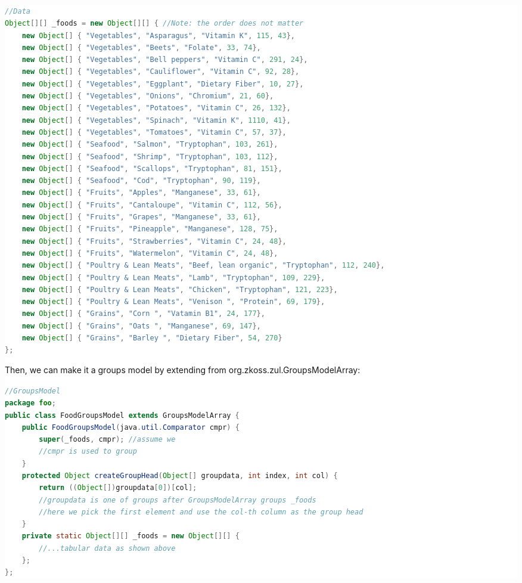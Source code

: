 ``` java
//Data
Object[][] _foods = new Object[][] { //Note: the order does not matter
    new Object[] { "Vegetables", "Asparagus", "Vitamin K", 115, 43},
    new Object[] { "Vegetables", "Beets", "Folate", 33, 74},
    new Object[] { "Vegetables", "Bell peppers", "Vitamin C", 291, 24},
    new Object[] { "Vegetables", "Cauliflower", "Vitamin C", 92, 28},
    new Object[] { "Vegetables", "Eggplant", "Dietary Fiber", 10, 27},
    new Object[] { "Vegetables", "Onions", "Chromium", 21, 60},
    new Object[] { "Vegetables", "Potatoes", "Vitamin C", 26, 132},
    new Object[] { "Vegetables", "Spinach", "Vitamin K", 1110, 41},
    new Object[] { "Vegetables", "Tomatoes", "Vitamin C", 57, 37},
    new Object[] { "Seafood", "Salmon", "Tryptophan", 103, 261},
    new Object[] { "Seafood", "Shrimp", "Tryptophan", 103, 112},
    new Object[] { "Seafood", "Scallops", "Tryptophan", 81, 151},
    new Object[] { "Seafood", "Cod", "Tryptophan", 90, 119},
    new Object[] { "Fruits", "Apples", "Manganese", 33, 61},
    new Object[] { "Fruits", "Cantaloupe", "Vitamin C", 112, 56},
    new Object[] { "Fruits", "Grapes", "Manganese", 33, 61},
    new Object[] { "Fruits", "Pineapple", "Manganese", 128, 75},
    new Object[] { "Fruits", "Strawberries", "Vitamin C", 24, 48},
    new Object[] { "Fruits", "Watermelon", "Vitamin C", 24, 48},
    new Object[] { "Poultry & Lean Meats", "Beef, lean organic", "Tryptophan", 112, 240},
    new Object[] { "Poultry & Lean Meats", "Lamb", "Tryptophan", 109, 229},
    new Object[] { "Poultry & Lean Meats", "Chicken", "Tryptophan", 121, 223},
    new Object[] { "Poultry & Lean Meats", "Venison ", "Protein", 69, 179},
    new Object[] { "Grains", "Corn ", "Vatamin B1", 24, 177},
    new Object[] { "Grains", "Oats ", "Manganese", 69, 147},
    new Object[] { "Grains", "Barley ", "Dietary Fiber", 54, 270}
};
```

Then, we can make it a groups model by extending from
<javadoc>org.zkoss.zul.GroupsModelArray</javadoc>:

``` java
//GroupsModel
package foo;
public class FoodGroupsModel extends GroupsModelArray {
    public FoodGroupsModel(java.util.Comparator cmpr) {
        super(_foods, cmpr); //assume we
        //cmpr is used to group 
    }
    protected Object createGroupHead(Object[] groupdata, int index, int col) {
        return ((Object[])groupdata[0])[col];
        //groupdata is one of groups after GroupsModelArray groups _foods
        //here we pick the first element and use the col-th column as the group head
    }
    private static Object[][] _foods = new Object[][] {
        //...tabular data as shown above
    };
};
```
